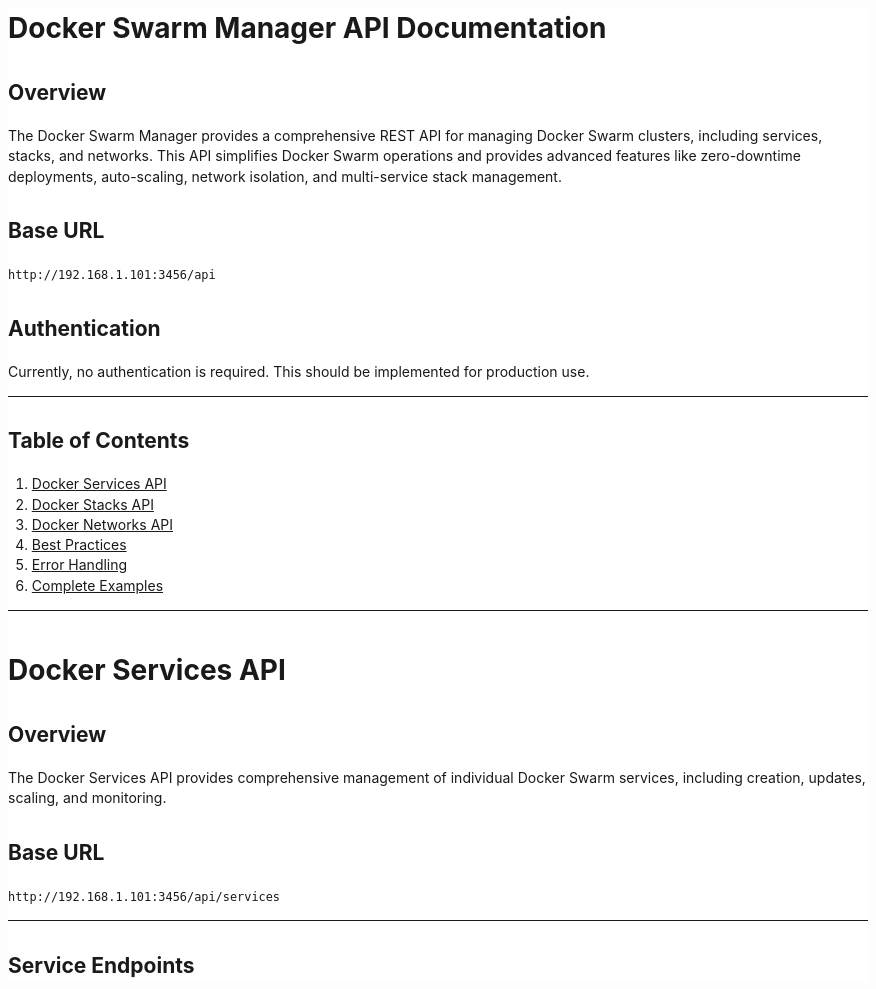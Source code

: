 # Docker Swarm Manager API Documentation

## Overview

The Docker Swarm Manager provides a comprehensive REST API for managing Docker Swarm clusters, including services, stacks, and networks. This API simplifies Docker Swarm operations and provides advanced features like zero-downtime deployments, auto-scaling, network isolation, and multi-service stack management.

## Base URL

```
http://192.168.1.101:3456/api
```

## Authentication

Currently, no authentication is required. This should be implemented for production use.

---

## Table of Contents

1. [Docker Services API](#docker-services-api)
2. [Docker Stacks API](#docker-stacks-api)
3. [Docker Networks API](#docker-networks-api)
4. [Best Practices](#best-practices)
5. [Error Handling](#error-handling)
6. [Complete Examples](#complete-examples)

---

# Docker Services API

## Overview

The Docker Services API provides comprehensive management of individual Docker Swarm services, including creation, updates, scaling, and monitoring.

## Base URL

```
http://192.168.1.101:3456/api/services
```

---

## Service Endpoints
